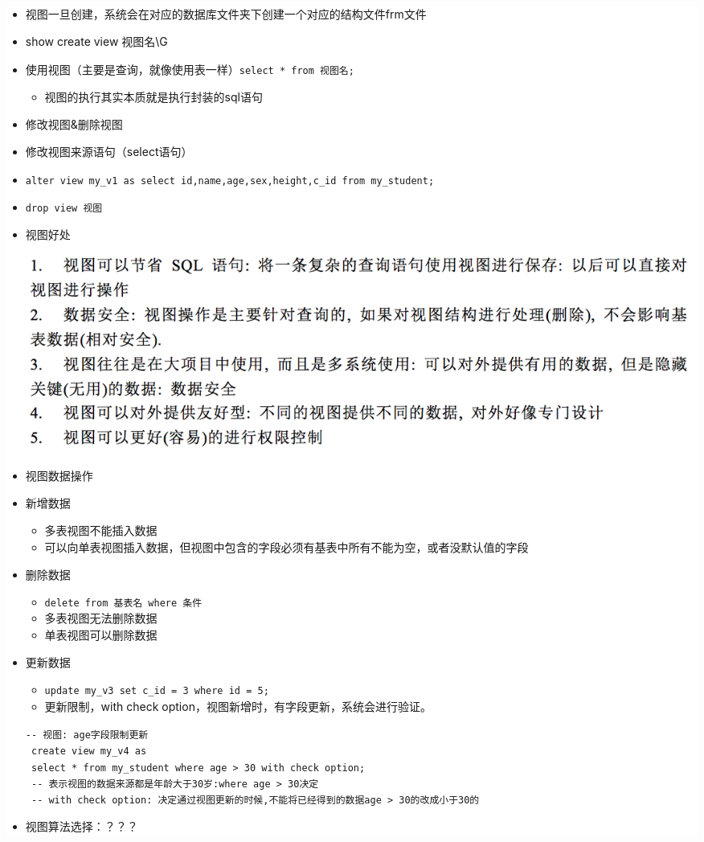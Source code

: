 - 视图一旦创建，系统会在对应的数据库文件夹下创建一个对应的结构文件frm文件
- show create view 视图名\G
- 使用视图（主要是查询，就像使用表一样）`select * from 视图名;`
  - 视图的执行其实本质就是执行封装的sql语句
- 修改视图&删除视图
 - 修改视图来源语句（select语句）
 - `alter view my_v1 as select id,name,age,sex,height,c_id from my_student;`
 - `drop view 视图` 
- 视图好处
 ![屏幕快照 2018-02-18 下午11.14.31](media/15186587565044/%E5%B1%8F%E5%B9%95%E5%BF%AB%E7%85%A7%202018-02-18%20%E4%B8%8B%E5%8D%8811.14.31.png)

- 视图数据操作
 - 新增数据
   - 多表视图不能插入数据
   - 可以向单表视图插入数据，但视图中包含的字段必须有基表中所有不能为空，或者没默认值的字段
 - 删除数据
   - `delete from 基表名 where 条件`
   - 多表视图无法删除数据
   - 单表视图可以删除数据
 - 更新数据
   - `update my_v3 set c_id = 3 where id = 5;`
   - 更新限制，with check option，视图新增时，有字段更新，系统会进行验证。  
   
   ```
   -- 视图: age字段限制更新
	create view my_v4 as 
	select * from my_student where age > 30 with check option;
	-- 表示视图的数据来源都是年龄大于30岁:where age > 30决定
	-- with check option: 决定通过视图更新的时候,不能将已经得到的数据age > 30的改成小于30的
   ```
   
 - 视图算法选择：？？？